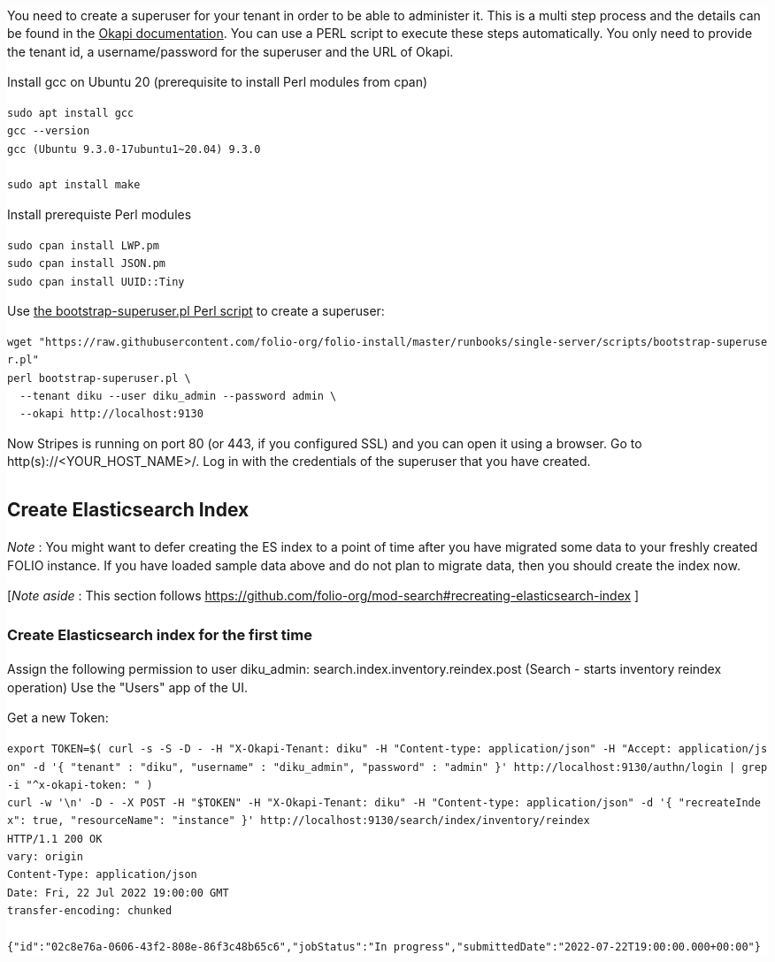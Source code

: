 You need to create a superuser for your tenant in order to be able to administer it.  This is a multi step process and the details can be found in the [Okapi documentation](https://github.com/folio-org/okapi/blob/master/doc/guide.md#securing-okapi). You can use a PERL script to execute these steps automatically.   You only need to provide the tenant id, a username/password for the superuser and the URL of Okapi.

Install gcc on Ubuntu 20 (prerequisite to install Perl modules from cpan)
```
sudo apt install gcc
gcc --version
gcc (Ubuntu 9.3.0-17ubuntu1~20.04) 9.3.0

sudo apt install make
```

Install prerequiste Perl modules
```
sudo cpan install LWP.pm
sudo cpan install JSON.pm
sudo cpan install UUID::Tiny
```

Use [the bootstrap-superuser.pl Perl script](https://github.com/folio-org/folio-install/blob/master/runbooks/single-server/scripts/bootstrap-superuser.pl) to create a superuser:
```
wget "https://raw.githubusercontent.com/folio-org/folio-install/master/runbooks/single-server/scripts/bootstrap-superuser.pl"
perl bootstrap-superuser.pl \
  --tenant diku --user diku_admin --password admin \
  --okapi http://localhost:9130
```

Now Stripes is running on port 80 (or 443, if you configured SSL) and you can open it using a browser. 
Go to http(s)://<YOUR_HOST_NAME>/.
Log in with the credentials of the superuser that you have created.

## Create Elasticsearch Index
*Note* : You might want to defer creating the ES index to a point of time after you have migrated some data to your freshly created FOLIO instance. If you have loaded sample data above and do not plan to migrate data, then you should create the index now.

[*Note aside* : This section follows https://github.com/folio-org/mod-search#recreating-elasticsearch-index ]

### Create Elasticsearch index for the first time
Assign the following permission to user diku_admin:
    search.index.inventory.reindex.post (Search - starts inventory reindex operation)
Use the "Users" app of the UI.
    
Get a new Token:
````
export TOKEN=$( curl -s -S -D - -H "X-Okapi-Tenant: diku" -H "Content-type: application/json" -H "Accept: application/json" -d '{ "tenant" : "diku", "username" : "diku_admin", "password" : "admin" }' http://localhost:9130/authn/login | grep -i "^x-okapi-token: " )
curl -w '\n' -D - -X POST -H "$TOKEN" -H "X-Okapi-Tenant: diku" -H "Content-type: application/json" -d '{ "recreateIndex": true, "resourceName": "instance" }' http://localhost:9130/search/index/inventory/reindex
HTTP/1.1 200 OK
vary: origin
Content-Type: application/json
Date: Fri, 22 Jul 2022 19:00:00 GMT
transfer-encoding: chunked

{"id":"02c8e76a-0606-43f2-808e-86f3c48b65c6","jobStatus":"In progress","submittedDate":"2022-07-22T19:00:00.000+00:00"}
````